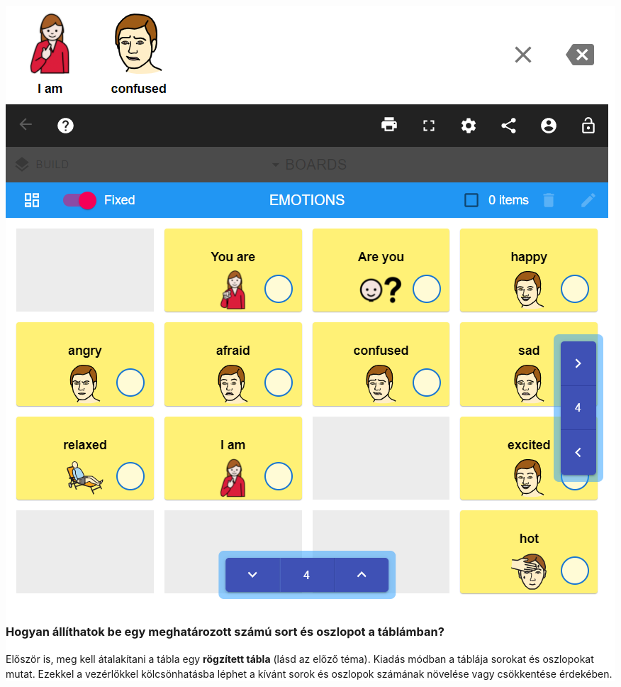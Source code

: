 ![Rögzített tábla](/images/help/fixedBoard.png "Fixed board")

### <a name='FixedRows'></a>Hogyan állíthatok be egy meghatározott számú sort és oszlopot a táblámban?

Először is, meg kell átalakítani a tábla egy **rögzített tábla** (lásd az előző téma). Kiadás módban a táblája sorokat és oszlopokat mutat. Ezekkel a vezérlőkkel kölcsönhatásba léphet a kívánt sorok és oszlopok számának növelése vagy csökkentése érdekében.
